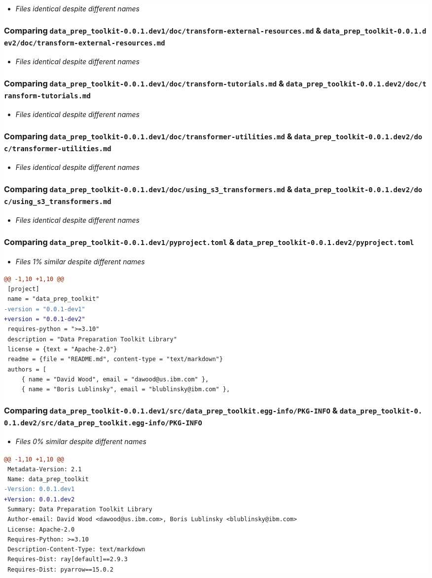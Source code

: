  * *Files identical despite different names*

### Comparing `data_prep_toolkit-0.0.1.dev1/doc/transform-external-resources.md` & `data_prep_toolkit-0.0.1.dev2/doc/transform-external-resources.md`

 * *Files identical despite different names*

### Comparing `data_prep_toolkit-0.0.1.dev1/doc/transform-tutorials.md` & `data_prep_toolkit-0.0.1.dev2/doc/transform-tutorials.md`

 * *Files identical despite different names*

### Comparing `data_prep_toolkit-0.0.1.dev1/doc/transformer-utilities.md` & `data_prep_toolkit-0.0.1.dev2/doc/transformer-utilities.md`

 * *Files identical despite different names*

### Comparing `data_prep_toolkit-0.0.1.dev1/doc/using_s3_transformers.md` & `data_prep_toolkit-0.0.1.dev2/doc/using_s3_transformers.md`

 * *Files identical despite different names*

### Comparing `data_prep_toolkit-0.0.1.dev1/pyproject.toml` & `data_prep_toolkit-0.0.1.dev2/pyproject.toml`

 * *Files 1% similar despite different names*

```diff
@@ -1,10 +1,10 @@
 [project]
 name = "data_prep_toolkit"
-version = "0.0.1-dev1"
+version = "0.0.1-dev2"
 requires-python = ">=3.10"
 description = "Data Preparation Toolkit Library"
 license = {text = "Apache-2.0"}
 readme = {file = "README.md", content-type = "text/markdown"}
 authors = [
     { name = "David Wood", email = "dawood@us.ibm.com" },
     { name = "Boris Lublinsky", email = "blublinsky@ibm.com" },
```

### Comparing `data_prep_toolkit-0.0.1.dev1/src/data_prep_toolkit.egg-info/PKG-INFO` & `data_prep_toolkit-0.0.1.dev2/src/data_prep_toolkit.egg-info/PKG-INFO`

 * *Files 0% similar despite different names*

```diff
@@ -1,10 +1,10 @@
 Metadata-Version: 2.1
 Name: data_prep_toolkit
-Version: 0.0.1.dev1
+Version: 0.0.1.dev2
 Summary: Data Preparation Toolkit Library
 Author-email: David Wood <dawood@us.ibm.com>, Boris Lublinsky <blublinsky@ibm.com>
 License: Apache-2.0
 Requires-Python: >=3.10
 Description-Content-Type: text/markdown
 Requires-Dist: ray[default]==2.9.3
 Requires-Dist: pyarrow==15.0.2
```
